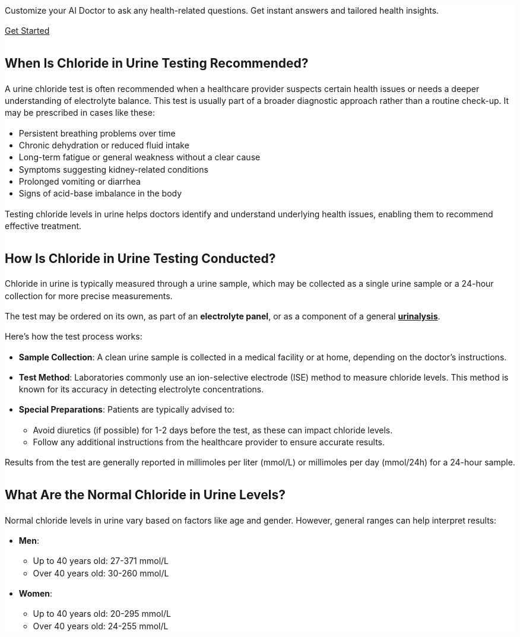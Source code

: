 Customize your AI Doctor to ask any health-related questions. Get instant answers and tailored health insights.

[Get Started](https://docus.ai/ai-doctor)

## When Is Chloride in Urine Testing Recommended?

A urine chloride test is often recommended when a healthcare provider suspects certain health issues or needs a deeper understanding of electrolyte balance. This test is usually part of a broader diagnostic approach rather than a routine check-up. It may be prescribed in cases like these:

- Persistent breathing problems over time
- Chronic dehydration or reduced fluid intake
- Long-term fatigue or general weakness without a clear cause
- Symptoms suggesting kidney-related conditions
- Prolonged vomiting or diarrhea
- Signs of acid-base imbalance in the body

Testing chloride levels in urine helps doctors identify and understand underlying health issues, enabling them to recommend effective treatment.

## How Is Chloride in Urine Testing Conducted?

Chloride in urine is typically measured through a urine sample, which may be collected as a single urine sample or a 24-hour collection for more precise measurements.

The test may be ordered on its own, as part of an **electrolyte panel**, or as a component of a general [**urinalysis**](https://docus.ai/glossary/lab-test-types/urinalysis-test).

Here’s how the test process works:

- **Sample Collection**: A clean urine sample is collected in a medical facility or at home, depending on the doctor’s instructions.
- **Test Method**: Laboratories commonly use an ion-selective electrode (ISE) method to measure chloride levels. This method is known for its accuracy in detecting electrolyte concentrations.
- **Special Preparations**: Patients are typically advised to:

  - Avoid diuretics (if possible) for 1-2 days before the test, as these can impact chloride levels.
  - Follow any additional instructions from the healthcare provider to ensure accurate results.

Results from the test are generally reported in millimoles per liter (mmol/L) or millimoles per day (mmol/24h) for a 24-hour sample.

## What Are the Normal Chloride in Urine Levels?

Normal chloride levels in urine vary based on factors like age and gender. However, general ranges can help interpret results:

- **Men**:


  - Up to 40 years old: 27-371 mmol/L
  - Over 40 years old: 30-260 mmol/L
- **Women**:

  - Up to 40 years old: 20-295 mmol/L
  - Over 40 years old: 24-255 mmol/L
